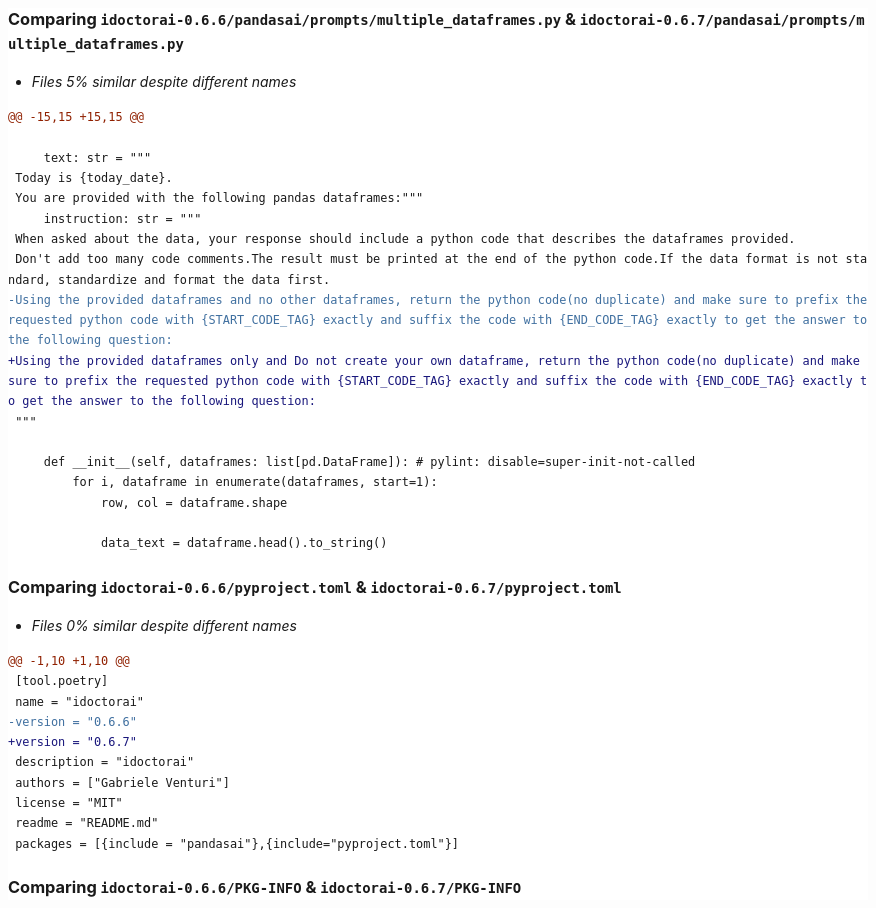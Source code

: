 ### Comparing `idoctorai-0.6.6/pandasai/prompts/multiple_dataframes.py` & `idoctorai-0.6.7/pandasai/prompts/multiple_dataframes.py`

 * *Files 5% similar despite different names*

```diff
@@ -15,15 +15,15 @@
 
     text: str = """
 Today is {today_date}.
 You are provided with the following pandas dataframes:"""
     instruction: str = """
 When asked about the data, your response should include a python code that describes the dataframes provided.
 Don't add too many code comments.The result must be printed at the end of the python code.If the data format is not standard, standardize and format the data first.
-Using the provided dataframes and no other dataframes, return the python code(no duplicate) and make sure to prefix the requested python code with {START_CODE_TAG} exactly and suffix the code with {END_CODE_TAG} exactly to get the answer to the following question:
+Using the provided dataframes only and Do not create your own dataframe, return the python code(no duplicate) and make sure to prefix the requested python code with {START_CODE_TAG} exactly and suffix the code with {END_CODE_TAG} exactly to get the answer to the following question:
 """
 
     def __init__(self, dataframes: list[pd.DataFrame]): # pylint: disable=super-init-not-called
         for i, dataframe in enumerate(dataframes, start=1):
             row, col = dataframe.shape
 
             data_text = dataframe.head().to_string()
```

### Comparing `idoctorai-0.6.6/pyproject.toml` & `idoctorai-0.6.7/pyproject.toml`

 * *Files 0% similar despite different names*

```diff
@@ -1,10 +1,10 @@
 [tool.poetry]
 name = "idoctorai"
-version = "0.6.6"
+version = "0.6.7"
 description = "idoctorai"
 authors = ["Gabriele Venturi"]
 license = "MIT"
 readme = "README.md"
 packages = [{include = "pandasai"},{include="pyproject.toml"}]
```

### Comparing `idoctorai-0.6.6/PKG-INFO` & `idoctorai-0.6.7/PKG-INFO`
